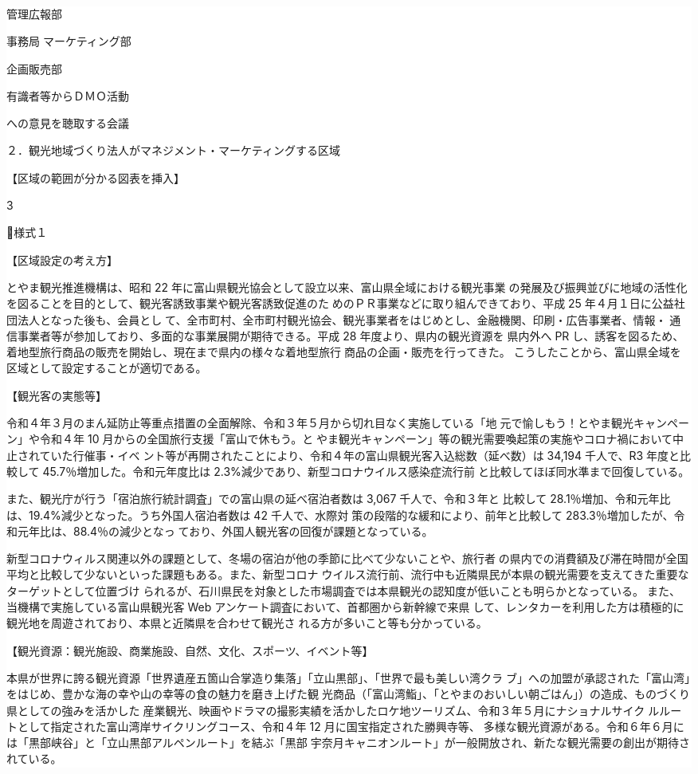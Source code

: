 管理広報部

事務局    マーケティング部

  企画販売部

有識者等からＤＭＯ活動

への意見を聴取する会議

２．観光地域づくり法人がマネジメント・マーケティングする区域

【区域の範囲が分かる図表を挿入】

3

様式１

【区域設定の考え方】

とやま観光推進機構は、昭和 22 年に富山県観光協会として設立以来、富山県全域における観光事業
の発展及び振興並びに地域の活性化を図ることを目的として、観光客誘致事業や観光客誘致促進のた
めのＰＲ事業などに取り組んできており、平成 25 年４月１日に公益社団法人となった後も、会員とし
て、全市町村、全市町村観光協会、観光事業者をはじめとし、金融機関、印刷・広告事業者、情報・
通信事業者等が参加しており、多面的な事業展開が期待できる。平成 28 年度より、県内の観光資源を
県内外へ PR し、誘客を図るため、着地型旅行商品の販売を開始し、現在まで県内の様々な着地型旅行
商品の企画・販売を行ってきた。
こうしたことから、富山県全域を区域として設定することが適切である。

【観光客の実態等】

令和４年３月のまん延防止等重点措置の全面解除、令和３年５月から切れ目なく実施している「地
元で愉しもう！とやま観光キャンペーン」や令和４年 10 月からの全国旅行支援「富山で休もう。と
やま観光キャンペーン」等の観光需要喚起策の実施やコロナ禍において中止されていた行催事・イベ
ント等が再開されたことにより、令和４年の富山県観光客入込総数（延べ数）は 34,194 千人で、R3
年度と比較して 45.7％増加した。令和元年度比は 2.3%減少であり、新型コロナウイルス感染症流行前
と比較してほぼ同水準まで回復している。

また、観光庁が行う「宿泊旅行統計調査」での富山県の延べ宿泊者数は 3,067 千人で、令和３年と
比較して 28.1％増加、令和元年比は、19.4%減少となった。うち外国人宿泊者数は 42 千人で、水際対
策の段階的な緩和により、前年と比較して 283.3％増加したが、令和元年比は、88.4％の減少となっ
ており、外国人観光客の回復が課題となっている。

新型コロナウィルス関連以外の課題として、冬場の宿泊が他の季節に比べて少ないことや、旅行者
の県内での消費額及び滞在時間が全国平均と比較して少ないといった課題もある。また、新型コロナ
ウイルス流行前、流行中も近隣県民が本県の観光需要を支えてきた重要なターゲットとして位置づけ
られるが、石川県民を対象とした市場調査では本県観光の認知度が低いことも明らかとなっている。
また、当機構で実施している富山県観光客 Web アンケート調査において、首都圏から新幹線で来県
して、レンタカーを利用した方は積極的に観光地を周遊されており、本県と近隣県を合わせて観光さ
れる方が多いこと等も分かっている。

【観光資源：観光施設、商業施設、自然、文化、スポーツ、イベント等】

本県が世界に誇る観光資源「世界遺産五箇山合掌造り集落」「立山黒部」、「世界で最も美しい湾クラ
ブ」への加盟が承認された「富山湾」をはじめ、豊かな海の幸や山の幸等の食の魅力を磨き上げた観
光商品（「富山湾鮨」、「とやまのおいしい朝ごはん」）の造成、ものづくり県としての強みを活かした
産業観光、映画やドラマの撮影実績を活かしたロケ地ツーリズム、令和３年５月にナショナルサイク
ルルートとして指定された富山湾岸サイクリングコース、令和４年 12 月に国宝指定された勝興寺等、
多様な観光資源がある。令和６年６月には「黒部峡谷」と「立山黒部アルペンルート」を結ぶ「黒部
宇奈月キャニオンルート」が一般開放され、新たな観光需要の創出が期待されている。
